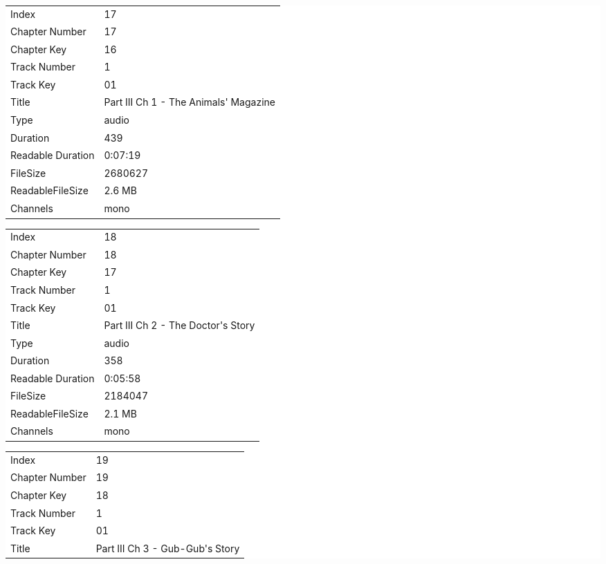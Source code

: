|  |  |
| - | - |
| Index | 17 |
| Chapter Number | 17 |
| Chapter Key | 16 |
| Track Number | 1 |
| Track Key | 01 |
| Title | Part  III Ch 1 - The Animals' Magazine |
| Type | audio |
| Duration | 439 |
| Readable Duration | 0:07:19 |
| FileSize | 2680627 |
| ReadableFileSize | 2.6 MB |
| Channels | mono |

|  |  |
| - | - |
| Index | 18 |
| Chapter Number | 18 |
| Chapter Key | 17 |
| Track Number | 1 |
| Track Key | 01 |
| Title | Part III Ch 2 - The Doctor's Story |
| Type | audio |
| Duration | 358 |
| Readable Duration | 0:05:58 |
| FileSize | 2184047 |
| ReadableFileSize | 2.1 MB |
| Channels | mono |

|  |  |
| - | - |
| Index | 19 |
| Chapter Number | 19 |
| Chapter Key | 18 |
| Track Number | 1 |
| Track Key | 01 |
| Title | Part  III Ch 3 - Gub-Gub's Story |